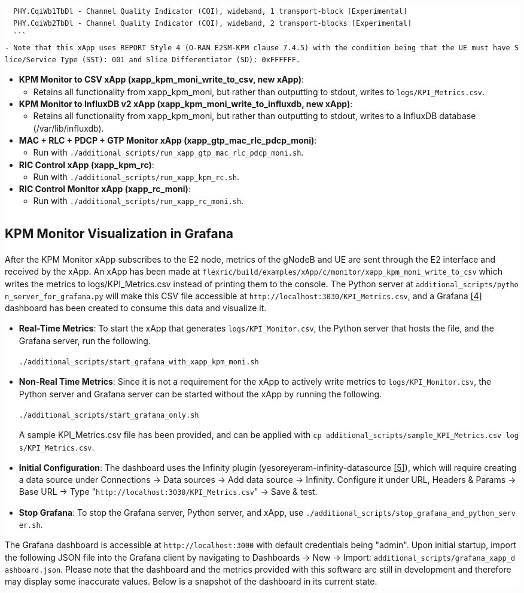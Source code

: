       PHY.CqiWb1TbDl - Channel Quality Indicator (CQI), wideband, 1 transport-block [Experimental]
      PHY.CqiWb2TbDl - Channel Quality Indicator (CQI), wideband, 2 transport-blocks [Experimental]
      ```
    - Note that this xApp uses REPORT Style 4 (O-RAN E2SM-KPM clause 7.4.5) with the condition being that the UE must have Slice/Service Type (SST): 001 and Slice Differentiator (SD): 0xFFFFFF.
- **KPM Monitor to CSV xApp (xapp_kpm_moni_write_to_csv, new xApp)**:
  - Retains all functionality from xapp_kpm_moni, but rather than outputting to stdout, writes to `logs/KPI_Metrics.csv`.
- **KPM Monitor to InfluxDB v2 xApp (xapp_kpm_moni_write_to_influxdb, new xApp)**:
  - Retains all functionality from xapp_kpm_moni, but rather than outputting to stdout, writes to a InfluxDB database (/var/lib/influxdb).
- **MAC + RLC + PDCP + GTP Monitor xApp (xapp_gtp_mac_rlc_pdcp_moni)**:
  - Run with `./additional_scripts/run_xapp_gtp_mac_rlc_pdcp_moni.sh`.
- **RIC Control xApp (xapp_kpm_rc)**:
  - Run with `./additional_scripts/run_xapp_kpm_rc.sh`.
- **RIC Control Monitor xApp (xapp_rc_moni)**:
  - Run with `./additional_scripts/run_xapp_rc_moni.sh`.

## KPM Monitor Visualization in Grafana

After the KPM Monitor xApp subscribes to the E2 node, metrics of the gNodeB and UE are sent through the E2 interface and received by the xApp. An xApp has been made at `flexric/build/examples/xApp/c/monitor/xapp_kpm_moni_write_to_csv` which writes the metrics to logs/KPI_Metrics.csv instead of printing them to the console. The Python server at `additional_scripts/python_server_for_grafana.py` will make this CSV file accessible at `http://localhost:3030/KPI_Metrics.csv`, and a Grafana [[4]][grafanalabs-grafana] dashboard has been created to consume this data and visualize it.

- **Real-Time Metrics**: To start the xApp that generates `logs/KPI_Monitor.csv`, the Python server that hosts the file, and the Grafana server, run the following.
  ```console
  ./additional_scripts/start_grafana_with_xapp_kpm_moni.sh
  ```

- **Non-Real Time Metrics**: Since it is not a requirement for the xApp to actively write metrics to `logs/KPI_Monitor.csv`, the Python server and Grafana server can be started without the xApp by running the following.
  ```console
  ./additional_scripts/start_grafana_only.sh
  ```
  A sample KPI_Metrics.csv file has been provided, and can be applied with `cp additional_scripts/sample_KPI_Metrics.csv logs/KPI_Metrics.csv`.

- **Initial Configuration**: The dashboard uses the Infinity plugin (yesoreyeram-infinity-datasource [[5]][grafana-infinity]), which will require creating a data source under Connections → Data sources → Add data source → Infinity. Configure it under URL, Headers & Params → Base URL → Type "`http://localhost:3030/KPI_Metrics.csv`" → Save & test.

- **Stop Grafana**: To stop the Grafana server, Python server, and xApp, use `./additional_scripts/stop_grafana_and_python_server.sh`.

The Grafana dashboard is accessible at `http://localhost:3000` with default credentials being "admin". Upon initial startup, import the following JSON file into the Grafana client by navigating to Dashboards → New → Import: `additional_scripts/grafana_xapp_dashboard.json`. Please note that the dashboard and the metrics provided with this software are still in development and therefore may display some inaccurate values. Below is a snapshot of the dashboard in its current state.


[oran-wg3]: https://public.o-ran.org/display/WG3/Introduction
[mosaic5g-flexric]: https://dl.acm.org/doi/10.1145/3485983.3494870
[eurecom-nearrtric]: https://gitlab.eurecom.fr/mosaic5g/flexric
[grafanalabs-grafana]: https://github.com/grafana/grafana
[grafana-infinity]: https://github.com/grafana/grafana-infinity-datasource